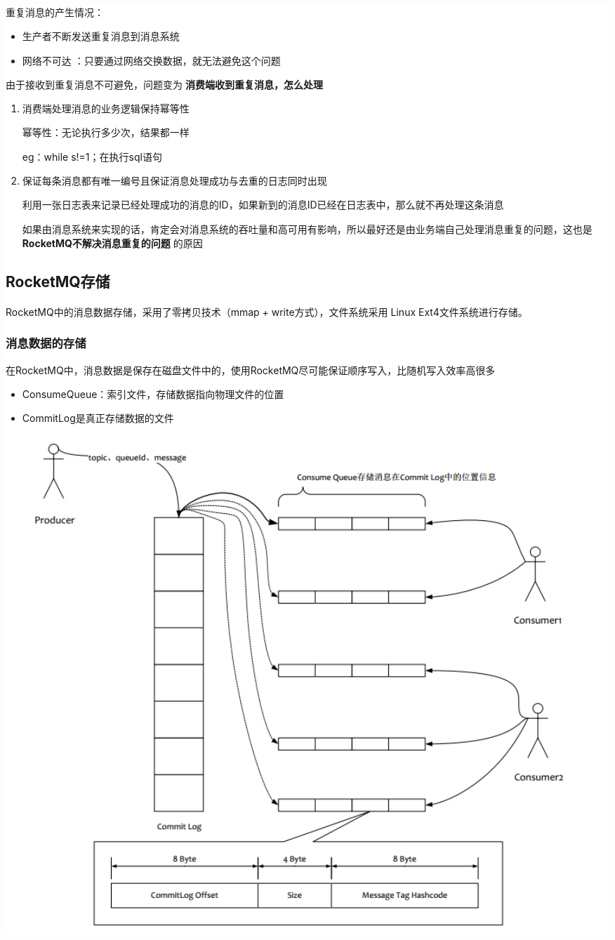 重复消息的产生情况： 

-   生产者不断发送重复消息到消息系统

-   网络不可达 ：只要通过网络交换数据，就无法避免这个问题

由于接收到重复消息不可避免，问题变为 **消费端收到重复消息，怎么处理**

1. 消费端处理消息的业务逻辑保持幂等性

   幂等性：无论执行多少次，结果都一样

   eg：while s!=1；在执行sql语句

2. 保证每条消息都有唯一编号且保证消息处理成功与去重的日志同时出现

   利用一张日志表来记录已经处理成功的消息的ID，如果新到的消息ID已经在日志表中，那么就不再处理这条消息  

   如果由消息系统来实现的话，肯定会对消息系统的吞吐量和高可用有影响，所以最好还是由业务端自己处理消息重复的问题，这也是 **RocketMQ不解决消息重复的问题** 的原因 

## RocketMQ存储

RocketMQ中的消息数据存储，采用了零拷贝技术（mmap + write方式），文件系统采用 Linux Ext4文件系统进行存储。

### 消息数据的存储

在RocketMQ中，消息数据是保存在磁盘文件中的，使用RocketMQ尽可能保证顺序写入，比随机写入效率高很多

- ConsumeQueue：索引文件，存储数据指向物理文件的位置

- CommitLog是真正存储数据的文件

  ![image-20210405124451635](RocketMQ/image-20210405124451635.png)
